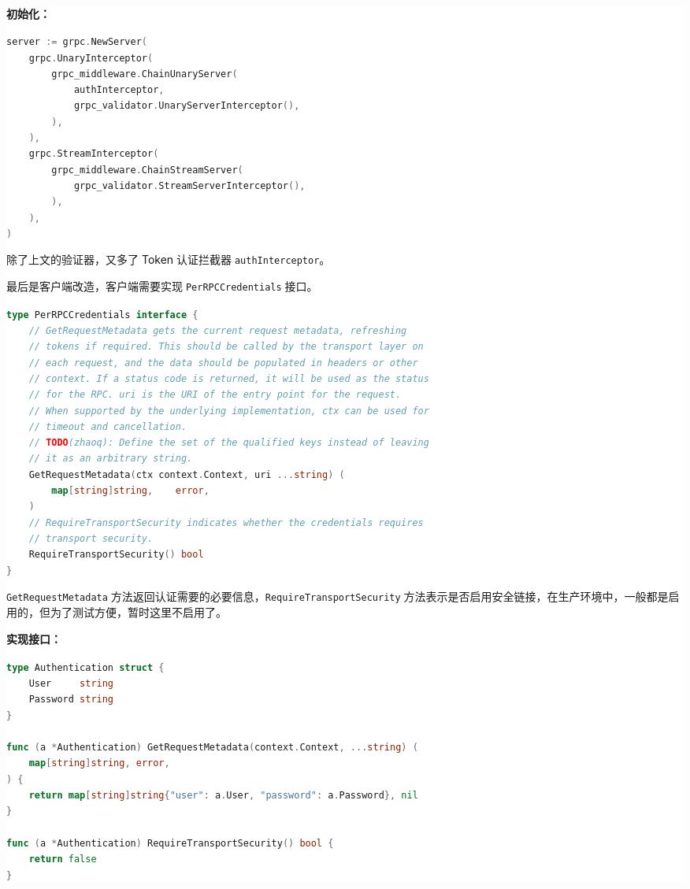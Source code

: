 **初始化：**

``` go
server := grpc.NewServer(
	grpc.UnaryInterceptor(
		grpc_middleware.ChainUnaryServer(
			authInterceptor,
			grpc_validator.UnaryServerInterceptor(),
		),
	),
	grpc.StreamInterceptor(
		grpc_middleware.ChainStreamServer(
			grpc_validator.StreamServerInterceptor(),
		),
	),
)
```

除了上文的验证器，又多了 Token 认证拦截器 `authInterceptor`。

最后是客户端改造，客户端需要实现 `PerRPCCredentials` 接口。

``` go
type PerRPCCredentials interface {
    // GetRequestMetadata gets the current request metadata, refreshing
    // tokens if required. This should be called by the transport layer on
    // each request, and the data should be populated in headers or other
    // context. If a status code is returned, it will be used as the status
    // for the RPC. uri is the URI of the entry point for the request.
    // When supported by the underlying implementation, ctx can be used for
    // timeout and cancellation.
    // TODO(zhaoq): Define the set of the qualified keys instead of leaving
    // it as an arbitrary string.
    GetRequestMetadata(ctx context.Context, uri ...string) (
        map[string]string,    error,
    )
    // RequireTransportSecurity indicates whether the credentials requires
    // transport security.
    RequireTransportSecurity() bool
}
```

`GetRequestMetadata` 方法返回认证需要的必要信息，`RequireTransportSecurity` 方法表示是否启用安全链接，在生产环境中，一般都是启用的，但为了测试方便，暂时这里不启用了。

**实现接口：**

``` go
type Authentication struct {
	User     string
	Password string
}

func (a *Authentication) GetRequestMetadata(context.Context, ...string) (
	map[string]string, error,
) {
	return map[string]string{"user": a.User, "password": a.Password}, nil
}

func (a *Authentication) RequireTransportSecurity() bool {
	return false
}
```
